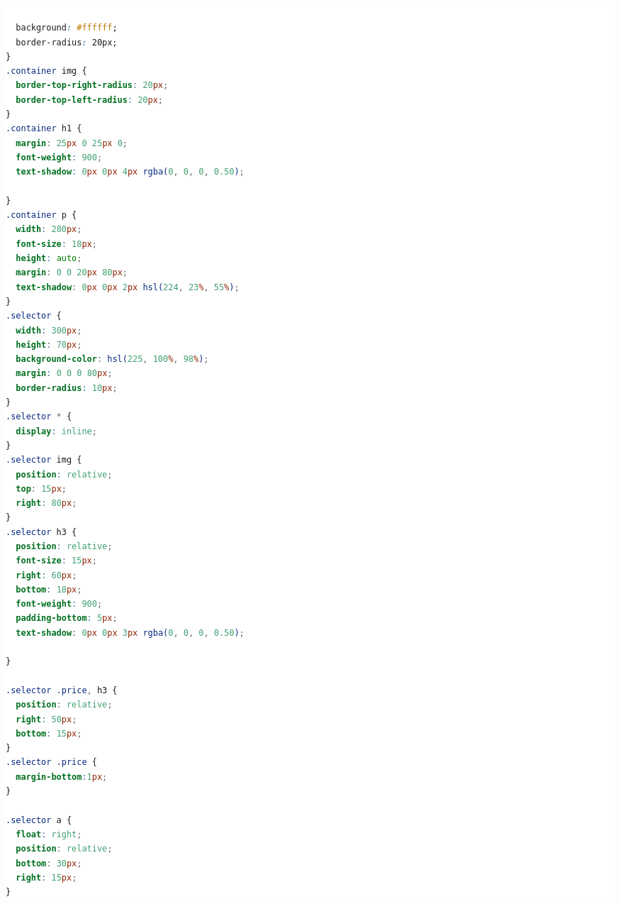 ```css

  background: #ffffff;
  border-radius: 20px;
}
.container img {
  border-top-right-radius: 20px;
  border-top-left-radius: 20px;
}
.container h1 {
  margin: 25px 0 25px 0;
  font-weight: 900;
  text-shadow: 0px 0px 4px rgba(0, 0, 0, 0.50);

}
.container p {
  width: 280px;
  font-size: 18px;
  height: auto;
  margin: 0 0 20px 80px;
  text-shadow: 0px 0px 2px hsl(224, 23%, 55%);
}
.selector {
  width: 300px;
  height: 70px;
  background-color: hsl(225, 100%, 98%);
  margin: 0 0 0 80px;
  border-radius: 10px;
}
.selector * {
  display: inline;
}
.selector img {
  position: relative;
  top: 15px;
  right: 80px;
}
.selector h3 { 
  position: relative;
  font-size: 15px;
  right: 60px;
  bottom: 18px;
  font-weight: 900;
  padding-bottom: 5px;
  text-shadow: 0px 0px 3px rgba(0, 0, 0, 0.50);
  
}

.selector .price, h3 {
  position: relative;
  right: 50px;
  bottom: 15px;
}
.selector .price {
  margin-bottom:1px;
}

.selector a {
  float: right;
  position: relative;
  bottom: 30px;
  right: 15px;
}

```
